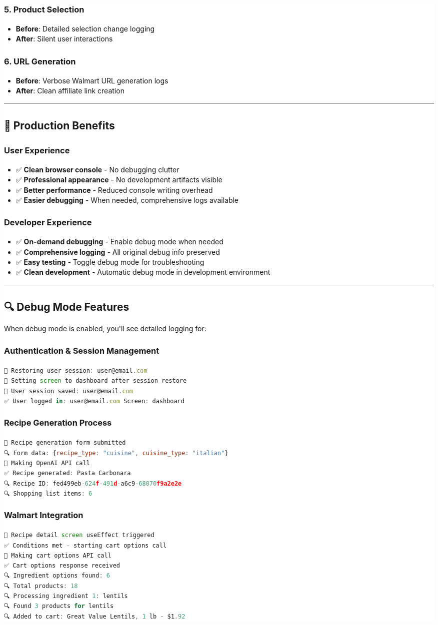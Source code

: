 ### **5. Product Selection**
- **Before**: Detailed selection change logging
- **After**: Silent user interactions

### **6. URL Generation**
- **Before**: Verbose Walmart URL generation logs
- **After**: Clean affiliate link creation

---

## 🚀 **Production Benefits**

### **User Experience**
- ✅ **Clean browser console** - No debugging clutter
- ✅ **Professional appearance** - No development artifacts visible
- ✅ **Better performance** - Reduced console writing overhead
- ✅ **Easier debugging** - When needed, comprehensive logs available

### **Developer Experience**
- ✅ **On-demand debugging** - Enable debug mode when needed
- ✅ **Comprehensive logging** - All original debug info preserved
- ✅ **Easy testing** - Toggle debug mode for troubleshooting
- ✅ **Clean development** - Automatic debug mode in development environment

---

## 🔍 **Debug Mode Features**

When debug mode is enabled, you'll see detailed logging for:

### **Authentication & Session Management**
```javascript
🔄 Restoring user session: user@email.com
📱 Setting screen to dashboard after session restore
💾 User session saved: user@email.com
✅ User logged in: user@email.com Screen: dashboard
```

### **Recipe Generation Process**
```javascript
🚀 Recipe generation form submitted
🔍 Form data: {recipe_type: "cuisine", cuisine_type: "italian"}
🚀 Making OpenAI API call
✅ Recipe generated: Pasta Carbonara
🔍 Recipe ID: fed499eb-624f-491d-a6c9-68070f9a2e2e
🔍 Shopping list items: 6
```

### **Walmart Integration**
```javascript
🚀 Recipe detail screen useEffect triggered
✅ Conditions met - starting cart options call
🚀 Making cart options API call
✅ Cart options response received
🔍 Ingredient options found: 6
🔍 Total products: 18
🔍 Processing ingredient 1: lentils
🔍 Found 3 products for lentils
🔍 Added to cart: Great Value Lentils, 1 lb - $1.92
```
